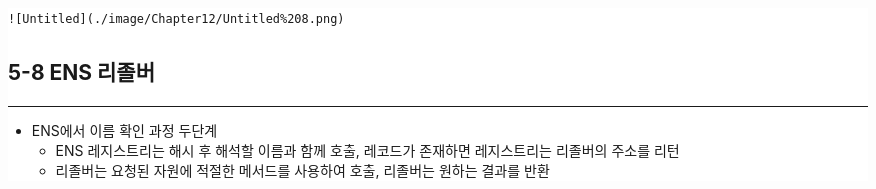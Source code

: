     ![Untitled](./image/Chapter12/Untitled%208.png)

## 5-8 ENS 리졸버

---

- ENS에서 이름 확인 과정 두단계
    - ENS 레지스트리는 해시 후 해석할 이름과 함께 호출, 레코드가 존재하면 레지스트리는 리졸버의 주소를 리턴
    - 리졸버는 요청된 자원에 적절한 메서드를 사용하여 호출, 리졸버는 원하는 결과를 반환
